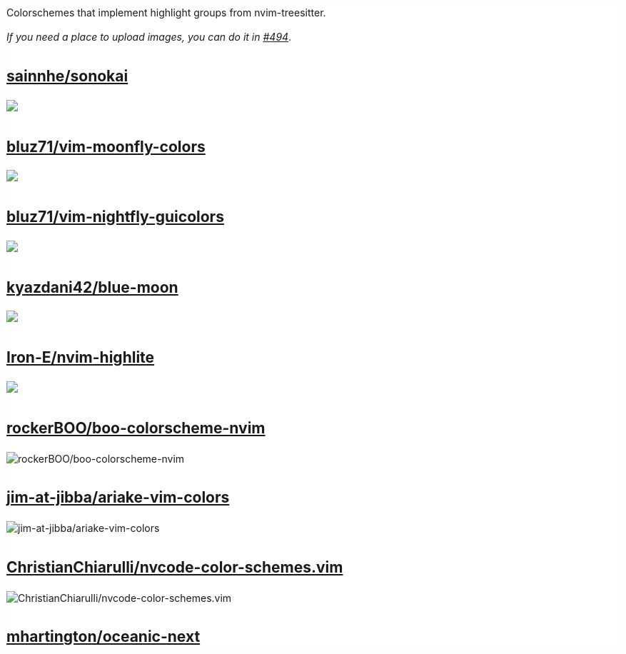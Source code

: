 Colorschemes that implement highlight groups from nvim-treesitter.

_If you need a place to upload images, you can do it in [#494](https://github.com/nvim-treesitter/nvim-treesitter/issues/494)_.

## [sainnhe/sonokai](https://github.com/sainnhe/sonokai)

![](https://user-images.githubusercontent.com/37491630/87916859-a03dad80-caa6-11ea-9694-b34c4a980672.png)

## [bluz71/vim-moonfly-colors](https://github.com/bluz71/vim-moonfly-colors)

![](https://i.imgur.com/rZ7IPAb.png)

## [bluz71/vim-nightfly-guicolors](https://github.com/bluz71/vim-nightfly-guicolors)

![](https://i.imgur.com/kuEJeuz.png)

## [kyazdani42/blue-moon](https://github.com/kyazdani42/blue-moon)

![](https://raw.githubusercontent.com/kyazdani42/blue-moon/master/.github/lua-query.png)

## [Iron-E/nvim-highlite](https://github.com/Iron-E/nvim-highlite)

![](https://github.com/Iron-E/nvim-highlite/blob/master/media/preview.png)

## [rockerBOO/boo-colorscheme-nvim](https://github.com/rockerBOO/boo-colorscheme-nvim)

![rockerBOO/boo-colorscheme-nvim](https://user-images.githubusercontent.com/15027/178179115-3e238800-8c53-4160-962f-90b9d1ad3747.png)

## [jim-at-jibba/ariake-vim-colors](https://github.com/jim-at-jibba/ariake-vim-colors)

![jim-at-jibba/ariake-vim-colors](https://github.com/jim-at-jibba/ariake-vim-colors/blob/master/assets/tsx.png)

## [ChristianChiarulli/nvcode-color-schemes.vim](https://github.com/ChristianChiarulli/nvcode-color-schemes.vim)

![ChristianChiarulli/nvcode-color-schemes.vim](https://github.com/ChristianChiarulli/nvcode-color-schemes.vim/blob/master/assets/react.png)

## [mhartington/oceanic-next](https://github.com/mhartington/oceanic-next)
